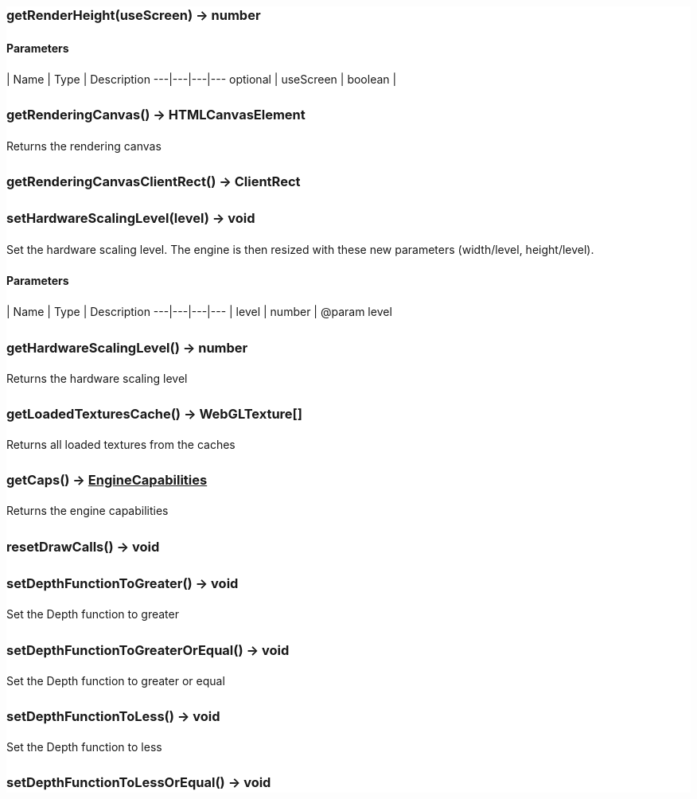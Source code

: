 ### getRenderHeight(useScreen) &rarr; number



#### Parameters
 | Name | Type | Description
---|---|---|---
optional | useScreen | boolean | 

### getRenderingCanvas() &rarr; HTMLCanvasElement

Returns the rendering canvas
### getRenderingCanvasClientRect() &rarr; ClientRect


### setHardwareScalingLevel(level) &rarr; void

Set the hardware scaling level. The engine is then resized with these new parameters (width/level, height/level).

#### Parameters
 | Name | Type | Description
---|---|---|---
 | level | number |   @param level

### getHardwareScalingLevel() &rarr; number

Returns the hardware scaling level
### getLoadedTexturesCache() &rarr; WebGLTexture[]

Returns all loaded textures from the caches
### getCaps() &rarr; [EngineCapabilities](/classes/2.3/EngineCapabilities)

Returns the engine capabilities
### resetDrawCalls() &rarr; void


### setDepthFunctionToGreater() &rarr; void

Set the Depth function to greater
### setDepthFunctionToGreaterOrEqual() &rarr; void

Set the Depth function to greater or equal
### setDepthFunctionToLess() &rarr; void

Set the Depth function to less
### setDepthFunctionToLessOrEqual() &rarr; void

